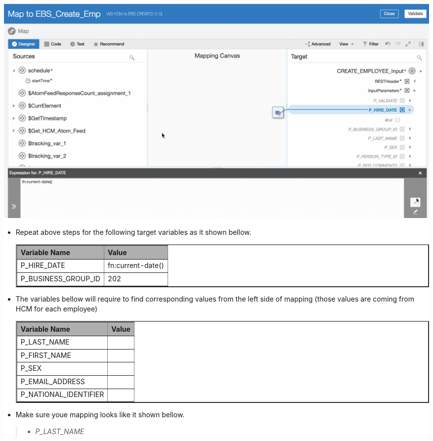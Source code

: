 ![](images/500b/image036b.png)

- Repeat above steps for the following target variables as it shown bellow.

	<table border=2, border-width=2>
	  <tr>
	    <th  style="background-color: #afafaf">Variable Name</th>
	    <th  style="background-color: #afafaf">Value</th>
	  </tr>
	  <tr><td>P_HIRE_DATE</td><td>fn:current-date()</td></tr>
	  <tr><td>P_BUSINESS_GROUP_ID</td><td>202</td></tr>
	</table>

- The variables bellow will require to find corresponding values from the left side of mapping (those values are coming from HCM for each employee)

	<table border=2, border-width=2>
	  <tr>
	    <th  style="background-color: #afafaf">Variable Name</th>
	    <th  style="background-color: #afafaf">Value</th>
	  </tr>
	  <tr><td>P_LAST_NAME</td><td></td></tr>
	  <tr><td>P_FIRST_NAME</td><td></td></tr>
	  <tr><td>P_SEX</td><td></td></tr>
     <tr><td>P_EMAIL_ADDRESS</td><td></td></tr>
     <tr><td>P_NATIONAL_IDENTIFIER </td><td></td></tr>
	</table>

- Make sure youe mapping looks like it shown bellow.

> - _P_LAST_NAME_
